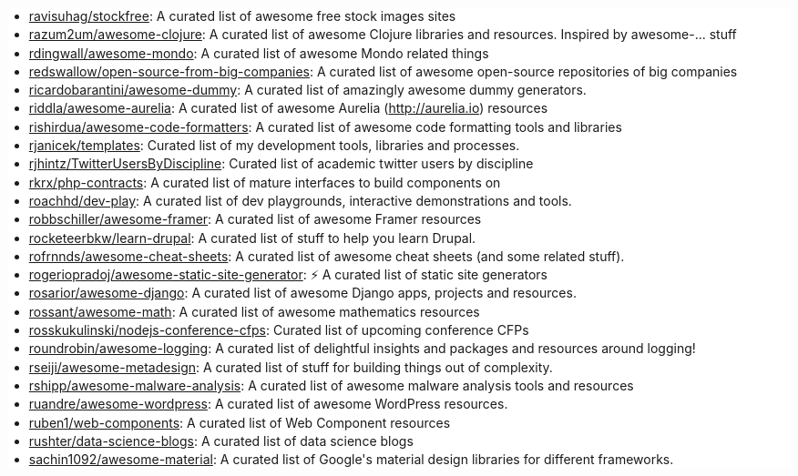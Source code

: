* [ravisuhag/stockfree](https://github.com/ravisuhag/stockfree): A curated list of awesome free stock images sites
* [razum2um/awesome-clojure](https://github.com/razum2um/awesome-clojure): A curated list of awesome Clojure libraries and resources. Inspired by awesome-... stuff
* [rdingwall/awesome-mondo](https://github.com/rdingwall/awesome-mondo): A curated list of awesome Mondo related things
* [redswallow/open-source-from-big-companies](https://github.com/redswallow/open-source-from-big-companies): A curated list of awesome open-source repositories of big companies
* [ricardobarantini/awesome-dummy](https://github.com/ricardobarantini/awesome-dummy): A curated list of amazingly awesome dummy generators.
* [riddla/awesome-aurelia](https://github.com/riddla/awesome-aurelia): A curated list of awesome Aurelia (http://aurelia.io) resources
* [rishirdua/awesome-code-formatters](https://github.com/rishirdua/awesome-code-formatters): A curated list of awesome code formatting tools and libraries
* [rjanicek/templates](https://github.com/rjanicek/templates): Curated list of my development tools, libraries and processes.
* [rjhintz/TwitterUsersByDiscipline](https://github.com/rjhintz/TwitterUsersByDiscipline): Curated list of academic twitter users by discipline
* [rkrx/php-contracts](https://github.com/rkrx/php-contracts): A curated list of mature interfaces to build components on
* [roachhd/dev-play](https://github.com/roachhd/dev-play): A curated list of dev playgrounds, interactive demonstrations and tools.
* [robbschiller/awesome-framer](https://github.com/robbschiller/awesome-framer): A curated list of awesome Framer resources
* [rocketeerbkw/learn-drupal](https://github.com/rocketeerbkw/learn-drupal): A curated list of stuff to help you learn Drupal.
* [rofrnnds/awesome-cheat-sheets](https://github.com/rofrnnds/awesome-cheat-sheets): A curated list of awesome cheat sheets (and some related stuff).
* [rogeriopradoj/awesome-static-site-generator](https://github.com/rogeriopradoj/awesome-static-site-generator): :zap: A curated list of static site generators
* [rosarior/awesome-django](https://github.com/rosarior/awesome-django): A curated list of awesome Django apps, projects and resources.
* [rossant/awesome-math](https://github.com/rossant/awesome-math): A curated list of awesome mathematics resources
* [rosskukulinski/nodejs-conference-cfps](https://github.com/rosskukulinski/nodejs-conference-cfps): Curated list of upcoming conference CFPs
* [roundrobin/awesome-logging](https://github.com/roundrobin/awesome-logging): A curated list of delightful insights and packages and resources around logging!
* [rseiji/awesome-metadesign](https://github.com/rseiji/awesome-metadesign): A curated list of stuff for building things out of complexity.
* [rshipp/awesome-malware-analysis](https://github.com/rshipp/awesome-malware-analysis): A curated list of awesome malware analysis tools and resources
* [ruandre/awesome-wordpress](https://github.com/ruandre/awesome-wordpress): A curated list of awesome WordPress resources.
* [ruben1/web-components](https://github.com/ruben1/web-components): A curated list of Web Component resources
* [rushter/data-science-blogs](https://github.com/rushter/data-science-blogs): A curated list of data science blogs
* [sachin1092/awesome-material](https://github.com/sachin1092/awesome-material): A curated list of Google's material design libraries for different frameworks.
